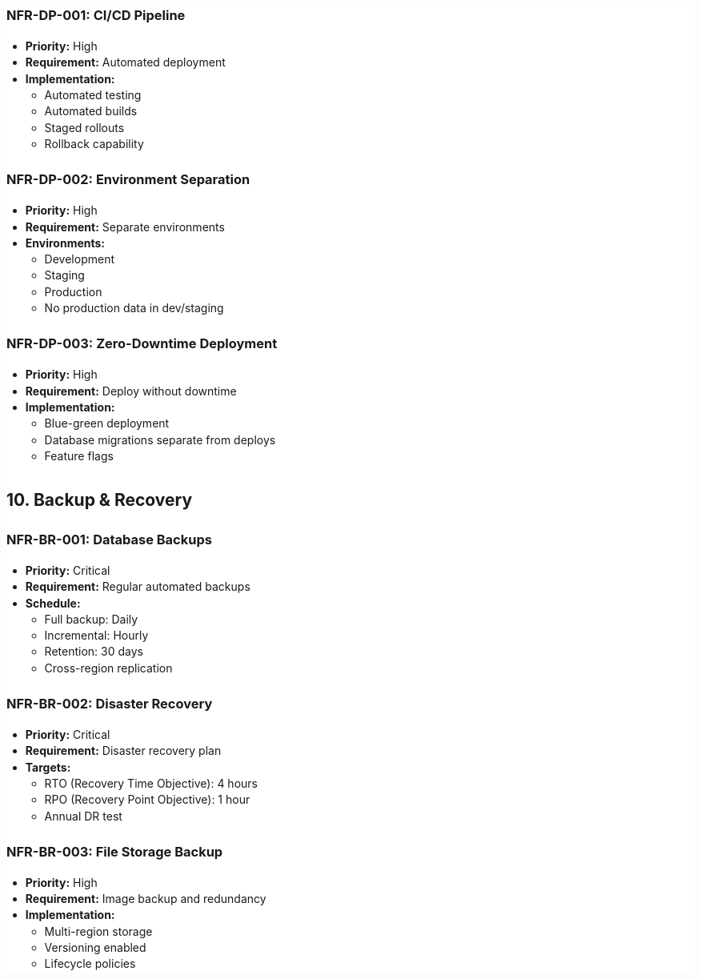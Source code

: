 ### NFR-DP-001: CI/CD Pipeline
- **Priority:** High
- **Requirement:** Automated deployment
- **Implementation:**
  - Automated testing
  - Automated builds
  - Staged rollouts
  - Rollback capability

### NFR-DP-002: Environment Separation
- **Priority:** High
- **Requirement:** Separate environments
- **Environments:**
  - Development
  - Staging
  - Production
  - No production data in dev/staging

### NFR-DP-003: Zero-Downtime Deployment
- **Priority:** High
- **Requirement:** Deploy without downtime
- **Implementation:**
  - Blue-green deployment
  - Database migrations separate from deploys
  - Feature flags

## 10. Backup & Recovery

### NFR-BR-001: Database Backups
- **Priority:** Critical
- **Requirement:** Regular automated backups
- **Schedule:**
  - Full backup: Daily
  - Incremental: Hourly
  - Retention: 30 days
  - Cross-region replication

### NFR-BR-002: Disaster Recovery
- **Priority:** Critical
- **Requirement:** Disaster recovery plan
- **Targets:**
  - RTO (Recovery Time Objective): 4 hours
  - RPO (Recovery Point Objective): 1 hour
  - Annual DR test

### NFR-BR-003: File Storage Backup
- **Priority:** High
- **Requirement:** Image backup and redundancy
- **Implementation:**
  - Multi-region storage
  - Versioning enabled
  - Lifecycle policies
